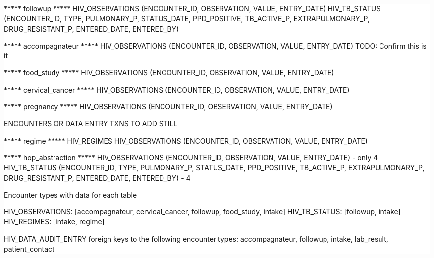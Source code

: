  ***** followup ***** 
 HIV_OBSERVATIONS (ENCOUNTER_ID, OBSERVATION, VALUE, ENTRY_DATE)
 HIV_TB_STATUS (ENCOUNTER_ID, TYPE, PULMONARY_P, STATUS_DATE, PPD_POSITIVE, TB_ACTIVE_P, EXTRAPULMONARY_P, DRUG_RESISTANT_P, ENTERED_DATE, ENTERED_BY)


 ***** accompagnateur ***** 
   HIV_OBSERVATIONS (ENCOUNTER_ID, OBSERVATION, VALUE, ENTRY_DATE)
   TODO: Confirm this is it

 ***** food_study ***** 
  HIV_OBSERVATIONS (ENCOUNTER_ID, OBSERVATION, VALUE, ENTRY_DATE)

 ***** cervical_cancer ***** 
 HIV_OBSERVATIONS (ENCOUNTER_ID, OBSERVATION, VALUE, ENTRY_DATE)

 ***** pregnancy ***** 
 HIV_OBSERVATIONS (ENCOUNTER_ID, OBSERVATION, VALUE, ENTRY_DATE)

ENCOUNTERS OR DATA ENTRY TXNS TO ADD STILL

 ***** regime ***** 
 HIV_REGIMES
 HIV_OBSERVATIONS (ENCOUNTER_ID, OBSERVATION, VALUE, ENTRY_DATE)

 ***** hop_abstraction *****
HIV_OBSERVATIONS (ENCOUNTER_ID, OBSERVATION, VALUE, ENTRY_DATE) - only 4
HIV_TB_STATUS (ENCOUNTER_ID, TYPE, PULMONARY_P, STATUS_DATE, PPD_POSITIVE, TB_ACTIVE_P, EXTRAPULMONARY_P, DRUG_RESISTANT_P, ENTERED_DATE, ENTERED_BY) - 4

Encounter types with data for each table

HIV_OBSERVATIONS: [accompagnateur, cervical_cancer, followup, food_study, intake]
HIV_TB_STATUS: [followup, intake]
HIV_REGIMES: [intake, regime]

HIV_DATA_AUDIT_ENTRY foreign keys to the following encounter types:
accompagnateur, followup, intake, lab_result, patient_contact
